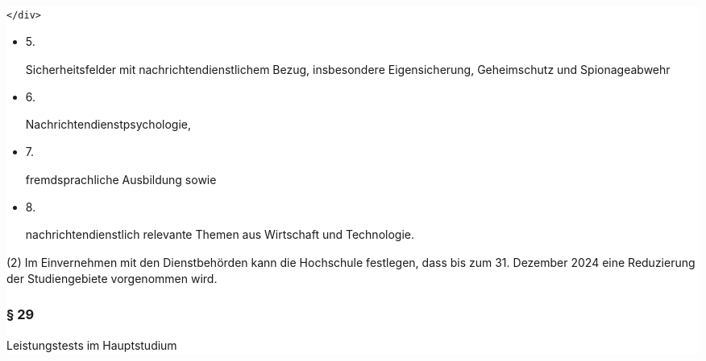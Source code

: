     </div>

  - 5\.
    
    <div style="">
    
    Sicherheitsfelder mit nachrichtendienstlichem Bezug, insbesondere
    Eigensicherung, Geheimschutz und Spionageabwehr
    
    </div>

  - 6\.
    
    <div style="">
    
    Nachrichtendienstpsychologie,
    
    </div>

  - 7\.
    
    <div style="">
    
    fremdsprachliche Ausbildung sowie
    
    </div>

  - 8\.
    
    <div style="">
    
    nachrichtendienstlich relevante Themen aus Wirtschaft und
    Technologie.
    
    </div>

</div>

<div class="jurAbsatz">

(2) Im Einvernehmen mit den Dienstbehörden kann die Hochschule
festlegen, dass bis zum 31. Dezember 2024 eine Reduzierung der
Studiengebiete vorgenommen wird.

</div>

</div>

</div>

</div>

<span id="BJNR136800018BJNE003102311.html"></span>

### § 29  
Leistungstests im Hauptstudium

<div>

<div class="jnhtml">

<div>
